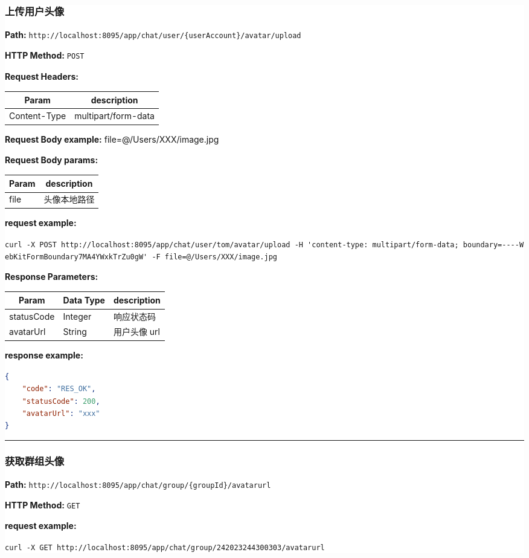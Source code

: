 
### 上传用户头像

**Path:** `http://localhost:8095/app/chat/user/{userAccount}/avatar/upload`

**HTTP Method:** `POST`

**Request Headers:**

| Param        | description      |
| ------------ | ---------------- |
| Content-Type | multipart/form-data |

**Request Body example:**
file=@/Users/XXX/image.jpg

**Request Body params:**

| Param   | description |
|---------|-------------|
| file    | 头像本地路径      |

**request example:**

```
curl -X POST http://localhost:8095/app/chat/user/tom/avatar/upload -H 'content-type: multipart/form-data; boundary=----WebKitFormBoundary7MA4YWxkTrZu0gW' -F file=@/Users/XXX/image.jpg
```

**Response Parameters:**

| Param           | Data Type | description                |
| --------------- |-----------|----------------------------|
| statusCode            | Integer   | 响应状态码                      |
| avatarUrl | String    | 用户头像 url                   |

**response example:**

```json
{
    "code": "RES_OK",
    "statusCode": 200,
    "avatarUrl": "xxx"
}
```

---

### 获取群组头像

**Path:** `http://localhost:8095/app/chat/group/{groupId}/avatarurl`

**HTTP Method:** `GET`

**request example:**

```
curl -X GET http://localhost:8095/app/chat/group/242023244300303/avatarurl
```
